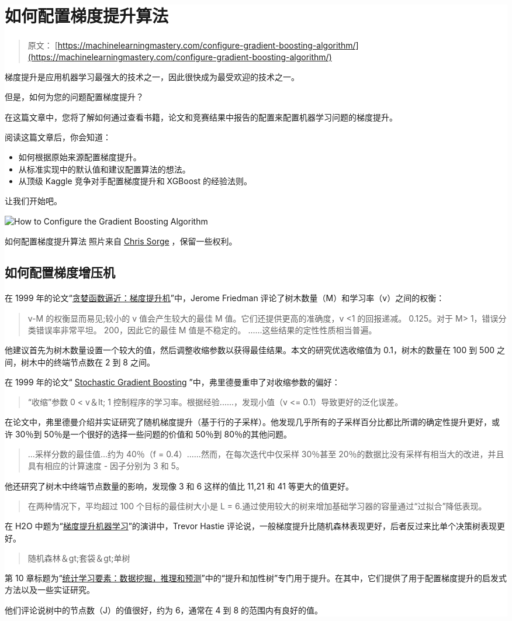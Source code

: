 # 如何配置梯度提升算法

> 原文： [https://machinelearningmastery.com/configure-gradient-boosting-algorithm/](https://machinelearningmastery.com/configure-gradient-boosting-algorithm/)

梯度提升是应用机器学习最强大的技术之一，因此很快成为最受欢迎的技术之一。

但是，如何为您的问题配置梯度提升？

在这篇文章中，您将了解如何通过查看书籍，论文和竞赛结果中报告的配置来配置机器学习问题的梯度提升。

阅读这篇文章后，你会知道：

*   如何根据原始来源配置梯度提升。
*   从标准实现中的默认值和建议配置算法的想法。
*   从顶级 Kaggle 竞争对手配置梯度提升和 XGBoost 的经验法则。

让我们开始吧。

![How to Configure the Gradient Boosting Algorithm](img/e28ff0c7b20a64f211069bb538f08486.jpg)

如何配置梯度提升算法
照片来自 [Chris Sorge](https://www.flickr.com/photos/stone65/7925550064/) ，保留一些权利。

## 如何配置梯度增压机

在 1999 年的论文“[贪婪函数逼近：梯度提升机](https://statweb.stanford.edu/~jhf/ftp/trebst.pdf)”中，Jerome Friedman 评论了树木数量（M）和学习率（v）之间的权衡：

> v-M 的权衡显而易见;较小的 v 值会产生较大的最佳 M 值。它们还提供更高的准确度，v &lt;1 的回报递减。 0.125。对于 M&gt; 1，错误分类错误率非常平坦。 200，因此它的最佳 M 值是不稳定的。 ......这些结果的定性性质相当普遍。

他建议首先为树木数量设置一个较大的值，然后调整收缩参数以获得最佳结果。本文的研究优选收缩值为 0.1，树木的数量在 100 到 500 之间，树木中的终端节点数在 2 到 8 之间。

在 1999 年的论文“ [Stochastic Gradient Boosting](https://statweb.stanford.edu/~jhf/ftp/stobst.pdf) ”中，弗里德曼重申了对收缩参数的偏好：

> “收缩”参数 0 &lt; v＆lt; 1 控制程序的学习率。根据经验......，发现小值（v​​ &lt;= 0.1）导致更好的泛化误差。

在论文中，弗里德曼介绍并实证研究了随机梯度提升（基于行的子采样）。他发现几乎所有的子采样百分比都比所谓的确定性提升更好，或许 30％到 50％是一个很好的选择一些问题的价值和 50％到 80％的其他问题。

> ...采样分数的最佳值...约为 40％（f = 0.4）......然而，在每次迭代中仅采样 30％甚至 20％的数据比没有采样有相当大的改进，并且具有相应的计算速度 - 因子分别为 3 和 5。

他还研究了树木中终端节点数量的影响，发现像 3 和 6 这样的值比 11,21 和 41 等更大的值更好。

> 在两种情况下，平均超过 100 个目标的最佳树大小是 L = 6.通过使用较大的树来增加基础学习器的容量通过“过拟合”降低表现。

在 H2O 中题为“[梯度提升机器学习](https://www.youtube.com/watch?v=wPqtzj5VZus)”的演讲中，Trevor Hastie 评论说，一般梯度提升比随机森林表现更好，后者反过来比单个决策树表现更好。

> 随机森林＆gt;套袋＆gt;单树

第 10 章标题为“[统计学习要素：数据挖掘，推理和预测](http://www.amazon.com/dp/0387848576?tag=inspiredalgor-20)”中的“提升和加性树”专门用于提升。在其中，它们提供了用于配置梯度提升的启发式方法以及一些实证研究。

他们评论说树中的节点数（J）的值很好，约为 6，通常在 4 到 8 的范围内有良好的值。
